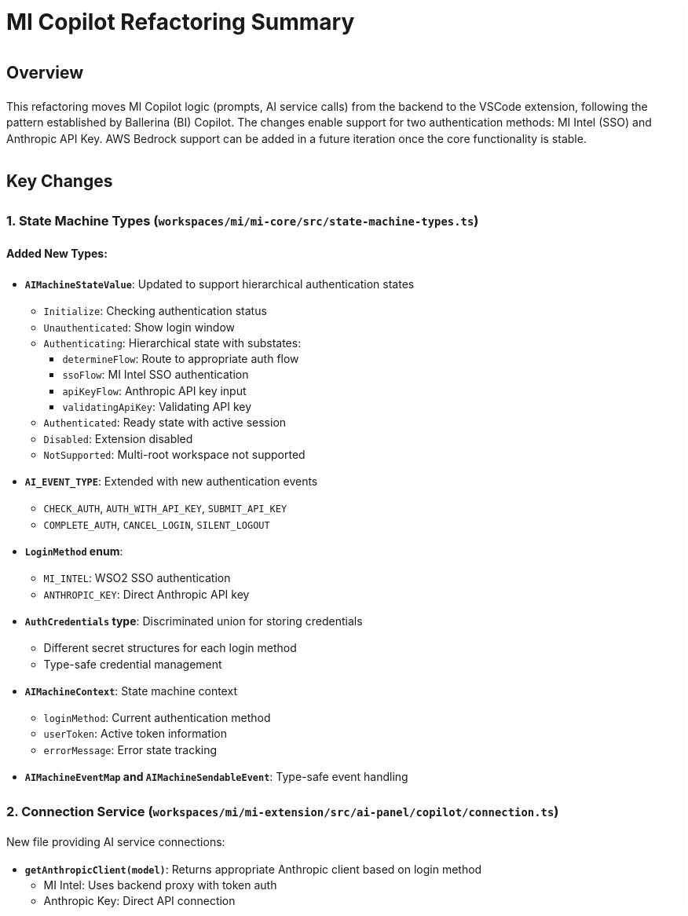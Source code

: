 # MI Copilot Refactoring Summary

## Overview
This refactoring moves MI Copilot logic (prompts, AI service calls) from the backend to the VSCode extension, following the pattern established by Ballerina (BI) Copilot. The changes enable support for two authentication methods: MI Intel (SSO) and Anthropic API Key. AWS Bedrock support can be added in a future iteration once the core functionality is stable.

## Key Changes

### 1. State Machine Types (`workspaces/mi/mi-core/src/state-machine-types.ts`)

#### Added New Types:
- **`AIMachineStateValue`**: Updated to support hierarchical authentication states
  - `Initialize`: Checking authentication status
  - `Unauthenticated`: Show login window
  - `Authenticating`: Hierarchical state with substates:
    - `determineFlow`: Route to appropriate auth flow
    - `ssoFlow`: MI Intel SSO authentication
    - `apiKeyFlow`: Anthropic API key input
    - `validatingApiKey`: Validating API key
  - `Authenticated`: Ready state with active session
  - `Disabled`: Extension disabled
  - `NotSupported`: Multi-root workspace not supported

- **`AI_EVENT_TYPE`**: Extended with new authentication events
  - `CHECK_AUTH`, `AUTH_WITH_API_KEY`, `SUBMIT_API_KEY`
  - `COMPLETE_AUTH`, `CANCEL_LOGIN`, `SILENT_LOGOUT`

- **`LoginMethod` enum**:
  - `MI_INTEL`: WSO2 SSO authentication
  - `ANTHROPIC_KEY`: Direct Anthropic API key

- **`AuthCredentials` type**: Discriminated union for storing credentials
  - Different secret structures for each login method
  - Type-safe credential management

- **`AIMachineContext`**: State machine context
  - `loginMethod`: Current authentication method
  - `userToken`: Active token information
  - `errorMessage`: Error state tracking

- **`AIMachineEventMap` and `AIMachineSendableEvent`**: Type-safe event handling

### 2. Connection Service (`workspaces/mi/mi-extension/src/ai-panel/copilot/connection.ts`)

New file providing AI service connections:

- **`getAnthropicClient(model)`**: Returns appropriate Anthropic client based on login method
  - MI Intel: Uses backend proxy with token auth
  - Anthropic Key: Direct API connection
